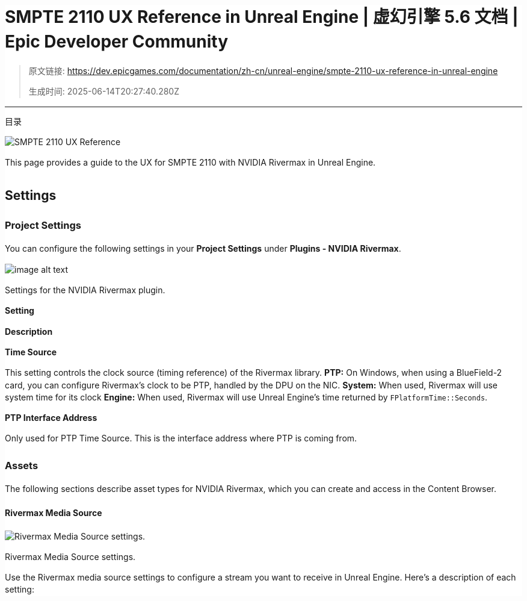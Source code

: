# SMPTE 2110 UX Reference in Unreal Engine | 虚幻引擎 5.6 文档 | Epic Developer Community

> 原文链接: https://dev.epicgames.com/documentation/zh-cn/unreal-engine/smpte-2110-ux-reference-in-unreal-engine
> 
> 生成时间: 2025-06-14T20:27:40.280Z

---

目录

![SMPTE 2110 UX Reference](https://dev.epicgames.com/community/api/documentation/image/b7766972-9ba8-4d4e-8508-6b929eaa23de?resizing_type=fill&width=1920&height=335)

This page provides a guide to the UX for SMPTE 2110 with NVIDIA Rivermax in Unreal Engine.

## Settings

### Project Settings

You can configure the following settings in your **Project Settings** under **Plugins - NVIDIA Rivermax**.

![image alt text](https://d1iv7db44yhgxn.cloudfront.net/documentation/images/046327c7-434d-4339-9cc9-f876cb0dd9e5/image_0.png)

Settings for the NVIDIA Rivermax plugin.

**Setting**

**Description**

**Time Source**

This setting controls the clock source (timing reference) of the Rivermax library. **PTP:** On Windows, when using a BlueField-2 card, you can configure Rivermax’s clock to be PTP, handled by the DPU on the NIC. **System:** When used, Rivermax will use system time for its clock **Engine:** When used, Rivermax will use Unreal Engine’s time returned by `FPlatformTime::Seconds`.

**PTP Interface Address**

Only used for PTP Time Source. This is the interface address where PTP is coming from.

### Assets

The following sections describe asset types for NVIDIA Rivermax, which you can create and access in the Content Browser.

#### Rivermax Media Source

![Rivermax Media Source settings.](https://d1iv7db44yhgxn.cloudfront.net/documentation/images/464f79e8-75bf-45b9-97cc-e85dad591ef6/image_1.png)

Rivermax Media Source settings.

Use the Rivermax media source settings to configure a stream you want to receive in Unreal Engine. Here’s a description of each setting:
